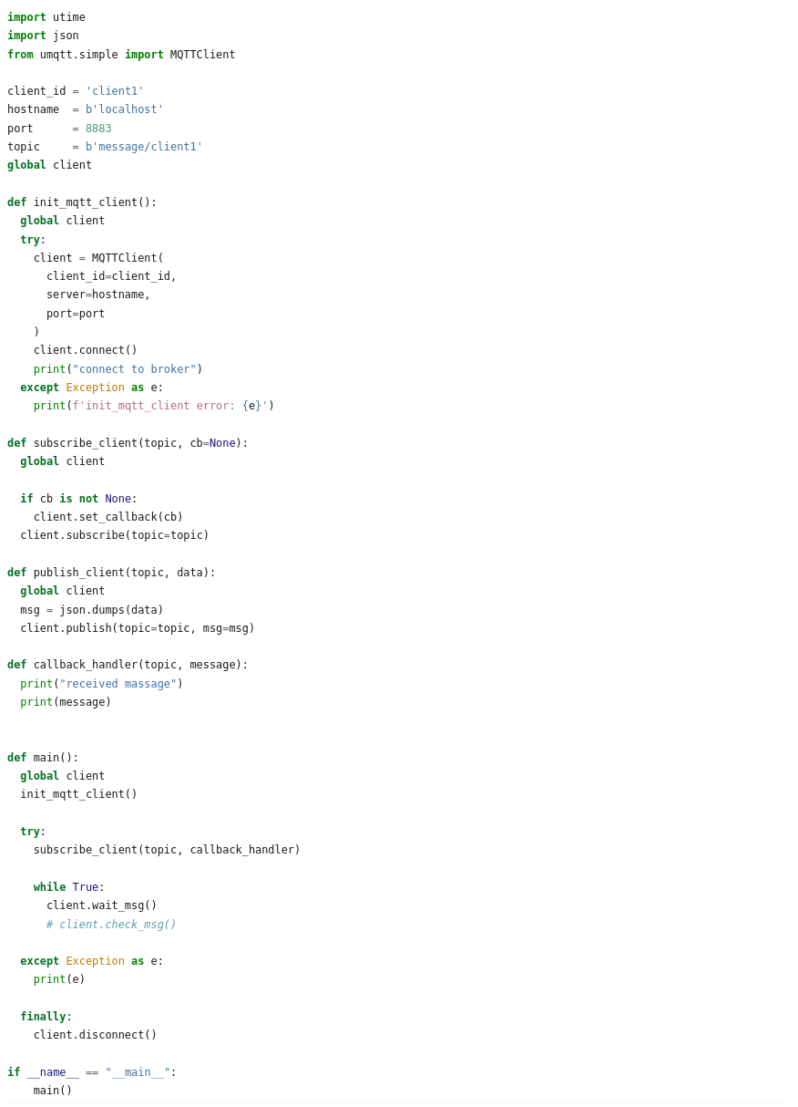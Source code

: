```python:main.py
import utime
import json
from umqtt.simple import MQTTClient

client_id = 'client1'
hostname  = b'localhost'
port      = 8883
topic     = b'message/client1'
global client

def init_mqtt_client():
  global client
  try:
    client = MQTTClient(
      client_id=client_id,
      server=hostname,
      port=port
    )
    client.connect()
    print("connect to broker")
  except Exception as e:
    print(f'init_mqtt_client error: {e}')

def subscribe_client(topic, cb=None):
  global client

  if cb is not None:
    client.set_callback(cb)
  client.subscribe(topic=topic)

def publish_client(topic, data):
  global client
  msg = json.dumps(data)
  client.publish(topic=topic, msg=msg)

def callback_handler(topic, message):
  print("received massage")
  print(message)


def main():
  global client
  init_mqtt_client()

  try:
    subscribe_client(topic, callback_handler)

    while True:
      client.wait_msg()
      # client.check_msg()

  except Exception as e:
    print(e)

  finally:
    client.disconnect()

if __name__ == "__main__":
    main()
```
